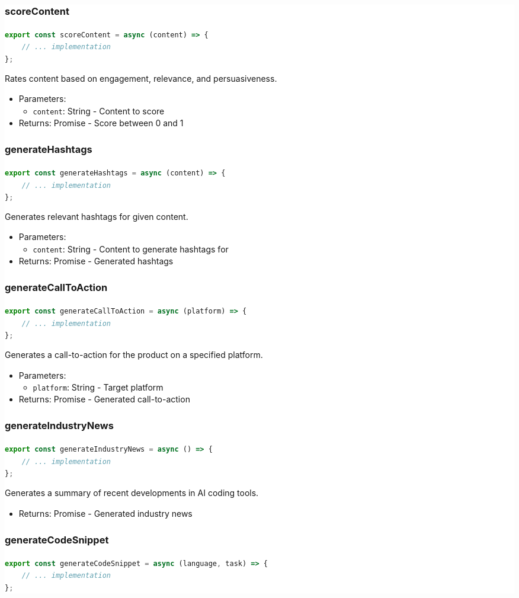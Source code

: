 ### scoreContent

```javascript
export const scoreContent = async (content) => {
    // ... implementation
};
```

Rates content based on engagement, relevance, and persuasiveness.

-   Parameters:
    -   `content`: String - Content to score
-   Returns: Promise<number> - Score between 0 and 1

### generateHashtags

```javascript
export const generateHashtags = async (content) => {
    // ... implementation
};
```

Generates relevant hashtags for given content.

-   Parameters:
    -   `content`: String - Content to generate hashtags for
-   Returns: Promise<string> - Generated hashtags

### generateCallToAction

```javascript
export const generateCallToAction = async (platform) => {
    // ... implementation
};
```

Generates a call-to-action for the product on a specified platform.

-   Parameters:
    -   `platform`: String - Target platform
-   Returns: Promise<string> - Generated call-to-action

### generateIndustryNews

```javascript
export const generateIndustryNews = async () => {
    // ... implementation
};
```

Generates a summary of recent developments in AI coding tools.

-   Returns: Promise<string> - Generated industry news

### generateCodeSnippet

```javascript
export const generateCodeSnippet = async (language, task) => {
    // ... implementation
};
```
